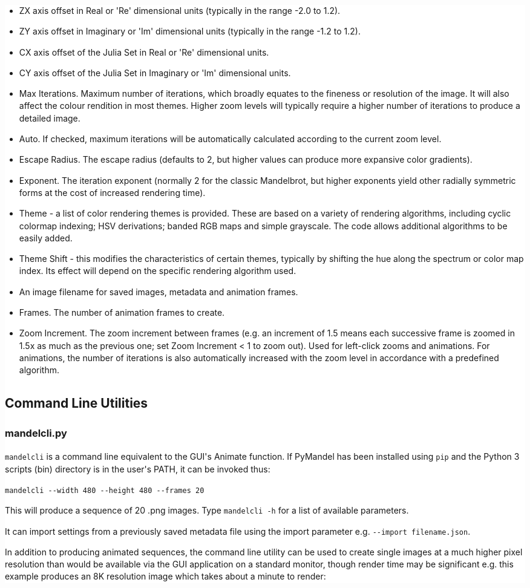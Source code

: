 * ZX axis offset in Real or 'Re' dimensional units (typically in the range -2.0 to 1.2).

* ZY axis offset in Imaginary or 'Im' dimensional units (typically in the range -1.2 to 1.2).

* CX axis offset of the Julia Set in Real or 'Re' dimensional units.

* CY axis offset of the Julia Set in Imaginary or 'Im' dimensional units.

* Max Iterations. Maximum number of iterations, which broadly equates to the fineness or resolution of the image. It will also affect the colour rendition in most themes. Higher zoom levels will typically require a higher number of iterations to produce a detailed image.

* Auto. If checked, maximum iterations will be automatically calculated according to the current zoom level.

* Escape Radius. The escape radius (defaults to 2, but higher values can produce more expansive color gradients).

* Exponent. The iteration exponent (normally 2 for the classic Mandelbrot, but higher exponents yield other radially symmetric forms at the cost of increased rendering time).

* Theme - a list of color rendering themes is provided. These are based on a variety of rendering algorithms, including cyclic colormap indexing; HSV derivations; banded RGB maps and simple grayscale. The code allows additional algorithms to be easily added.

* Theme Shift - this modifies the characteristics of certain themes, typically by shifting the hue along the spectrum or color map index. Its effect will depend on the specific rendering algorithm used.

* An image filename for saved images, metadata and animation frames.

* Frames. The number of animation frames to create.

* Zoom Increment. The zoom increment between frames (e.g. an increment of 1.5 means each successive frame is zoomed in 1.5x as much as the previous one; set Zoom Increment < 1 to zoom out). Used for left-click zooms and animations. For animations, the number of iterations is also automatically increased with the zoom level in accordance with a predefined algorithm.

## <a name="cli">Command Line Utilities</a>

### mandelcli.py

`mandelcli` is a command line equivalent to the GUI's Animate function. If PyMandel has been installed using `pip` and the Python 3 scripts (bin) directory is in the user's PATH, it can be invoked thus:

```shell
mandelcli --width 480 --height 480 --frames 20
``` 
This will produce a sequence of 20 .png images. Type `mandelcli -h` for a list of available parameters.

It can import settings from a previously saved metadata file using the import parameter e.g. `--import filename.json`.

In addition to producing animated sequences, the command line utility can be used to create single images at a much higher pixel resolution than would be available via the GUI application on a standard monitor, though render time may be significant e.g. this example produces an 8K resolution image which takes about a minute to render:
